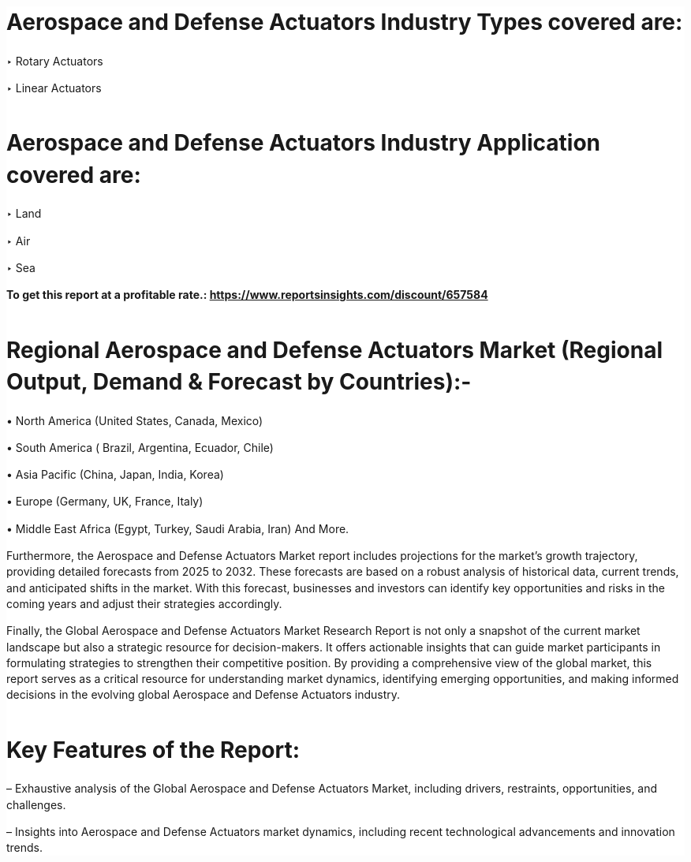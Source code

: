 # <strong>Aerospace and Defense Actuators Industry Types covered are:</strong>

‣ Rotary Actuators

‣ Linear Actuators

# <strong>Aerospace and Defense Actuators Industry Application covered are:</strong>

‣ Land

‣ Air

‣ Sea

<strong>To get this report at a profitable rate.: <a href=https://www.reportsinsights.com/discount/657584>https://www.reportsinsights.com/discount/657584</a></strong>

# <strong>Regional Aerospace and Defense Actuators Market (Regional Output, Demand &amp; Forecast by Countries):-</strong>

• North America (United States, Canada, Mexico)

• South America ( Brazil, Argentina, Ecuador, Chile)

• Asia Pacific (China, Japan, India, Korea)

• Europe (Germany, UK, France, Italy)

• Middle East Africa (Egypt, Turkey, Saudi Arabia, Iran) And More.

Furthermore, the Aerospace and Defense Actuators Market report includes projections for the market’s growth trajectory, providing detailed forecasts from 2025 to 2032. These forecasts are based on a robust analysis of historical data, current trends, and anticipated shifts in the market. With this forecast, businesses and investors can identify key opportunities and risks in the coming years and adjust their strategies accordingly.

Finally, the Global Aerospace and Defense Actuators Market Research Report is not only a snapshot of the current market landscape but also a strategic resource for decision-makers. It offers actionable insights that can guide market participants in formulating strategies to strengthen their competitive position. By providing a comprehensive view of the global market, this report serves as a critical resource for understanding market dynamics, identifying emerging opportunities, and making informed decisions in the evolving global Aerospace and Defense Actuators industry.

# <strong>Key Features of the Report:</strong>

– Exhaustive analysis of the Global Aerospace and Defense Actuators Market, including drivers, restraints, opportunities, and challenges.

– Insights into Aerospace and Defense Actuators market dynamics, including recent technological advancements and innovation trends.
